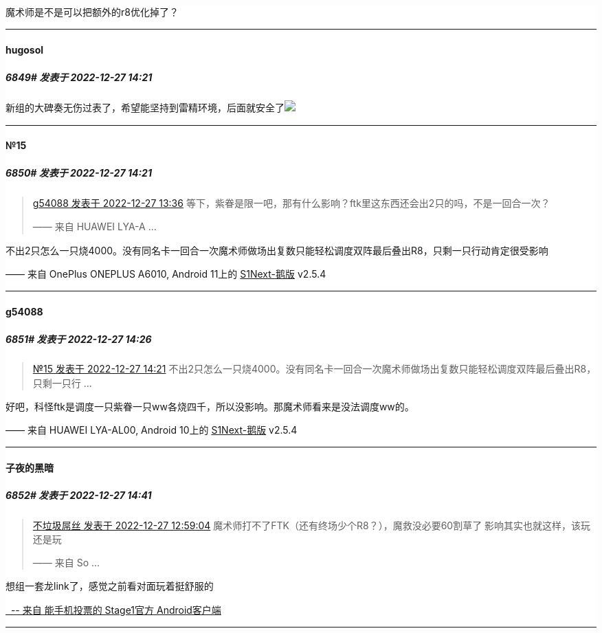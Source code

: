 魔术师是不是可以把额外的r8优化掉了？



*****

####  hugosol  
##### 6849#       发表于 2022-12-27 14:21

新组的大碑奏无伤过表了，希望能坚持到雷精环境，后面就安全了<img src="https://static.saraba1st.com/image/smiley/face2017/067.png" referrerpolicy="no-referrer">

*****

####  №15  
##### 6850#       发表于 2022-12-27 14:21

<blockquote><a href="httphttps://bbs.saraba1st.com/2b/forum.php?mod=redirect&amp;goto=findpost&amp;pid=59105841&amp;ptid=2029623" target="_blank">g54088 发表于 2022-12-27 13:36</a>
等下，紫眷是限一吧，那有什么影响？ftk里这东西还会出2只的吗，不是一回合一次？

—— 来自 HUAWEI LYA-A ...</blockquote>
不出2只怎么一只烧4000。没有同名卡一回合一次魔术师做场出复数只能轻松调度双阵最后叠出R8，只剩一只行动肯定很受影响

—— 来自 OnePlus ONEPLUS A6010, Android 11上的 [S1Next-鹅版](https://github.com/ykrank/S1-Next/releases) v2.5.4

*****

####  g54088  
##### 6851#       发表于 2022-12-27 14:26

<blockquote><a href="httphttps://bbs.saraba1st.com/2b/forum.php?mod=redirect&amp;goto=findpost&amp;pid=59106363&amp;ptid=2029623" target="_blank">№15 发表于 2022-12-27 14:21</a>
不出2只怎么一只烧4000。没有同名卡一回合一次魔术师做场出复数只能轻松调度双阵最后叠出R8，只剩一只行 ...</blockquote>
好吧，科怪ftk是调度一只紫眷一只ww各烧四千，所以没影响。那魔术师看来是没法调度ww的。

—— 来自 HUAWEI LYA-AL00, Android 10上的 [S1Next-鹅版](https://github.com/ykrank/S1-Next/releases) v2.5.4



*****

####  子夜的黑暗  
##### 6852#       发表于 2022-12-27 14:41

<blockquote><a href="httphttps://bbs.saraba1st.com/2b/forum.php?mod=redirect&amp;goto=findpost&amp;pid=59105440&amp;ptid=2029623" target="_blank">不垃圾屌丝 发表于 2022-12-27 12:59:04</a>
魔术师打不了FTK（还有终场少个R8？），魔救没必要60割草了
影响其实也就这样，该玩还是玩

—— 来自 So ...</blockquote>想组一套龙link了，感觉之前看对面玩着挺舒服的

[  -- 来自 能手机投票的 Stage1官方 Android客户端](https://www.coolapk.com/apk/140634)



*****
